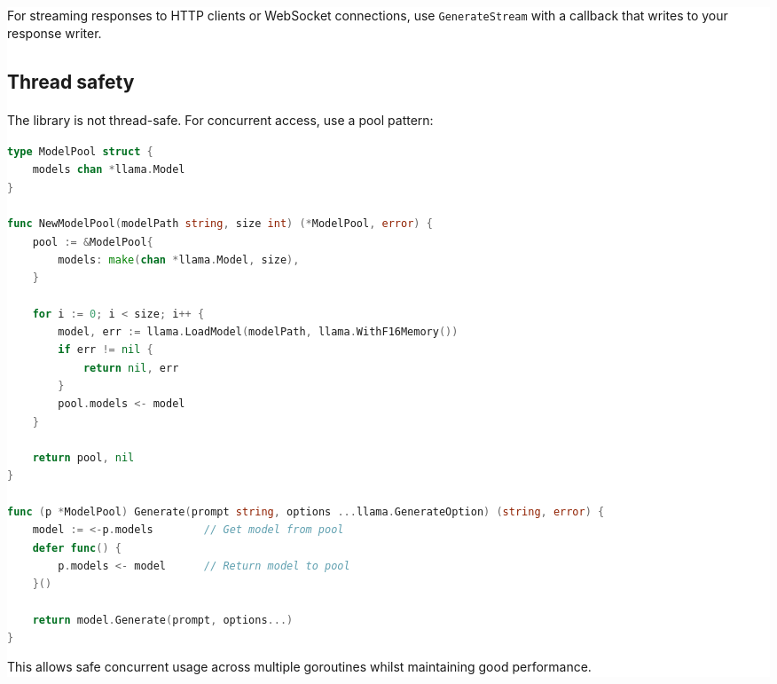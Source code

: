 For streaming responses to HTTP clients or WebSocket connections, use `GenerateStream` with a
callback that writes to your response writer.

## Thread safety

The library is not thread-safe. For concurrent access, use a pool pattern:

```go
type ModelPool struct {
    models chan *llama.Model
}

func NewModelPool(modelPath string, size int) (*ModelPool, error) {
    pool := &ModelPool{
        models: make(chan *llama.Model, size),
    }

    for i := 0; i < size; i++ {
        model, err := llama.LoadModel(modelPath, llama.WithF16Memory())
        if err != nil {
            return nil, err
        }
        pool.models <- model
    }

    return pool, nil
}

func (p *ModelPool) Generate(prompt string, options ...llama.GenerateOption) (string, error) {
    model := <-p.models        // Get model from pool
    defer func() {
        p.models <- model      // Return model to pool
    }()

    return model.Generate(prompt, options...)
}
```

This allows safe concurrent usage across multiple goroutines whilst maintaining good performance.
